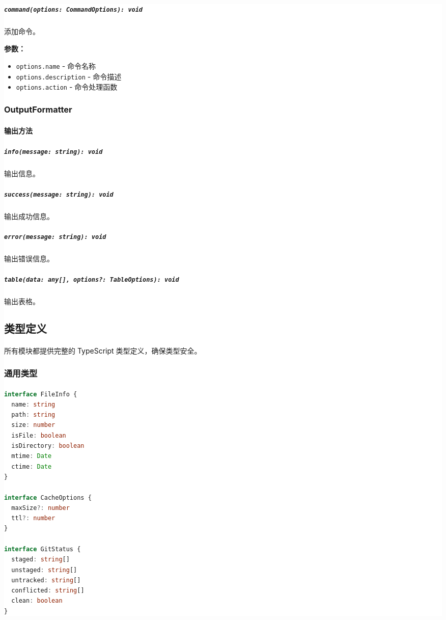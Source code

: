 ##### `command(options: CommandOptions): void`

添加命令。

**参数：**

- `options.name` - 命令名称
- `options.description` - 命令描述
- `options.action` - 命令处理函数

### OutputFormatter

#### 输出方法

##### `info(message: string): void`

输出信息。

##### `success(message: string): void`

输出成功信息。

##### `error(message: string): void`

输出错误信息。

##### `table(data: any[], options?: TableOptions): void`

输出表格。

## 类型定义

所有模块都提供完整的 TypeScript 类型定义，确保类型安全。

### 通用类型

```typescript
interface FileInfo {
  name: string
  path: string
  size: number
  isFile: boolean
  isDirectory: boolean
  mtime: Date
  ctime: Date
}

interface CacheOptions {
  maxSize?: number
  ttl?: number
}

interface GitStatus {
  staged: string[]
  unstaged: string[]
  untracked: string[]
  conflicted: string[]
  clean: boolean
}
```
